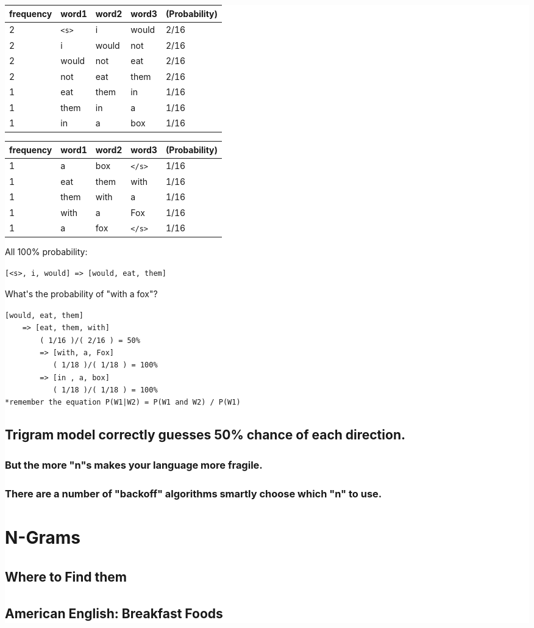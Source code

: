 
frequency | word1 | word2 | word3 | (Probability)
--------- | ----- | ----- | ----- | -------------
2         | `<s>`   | i     | would |   2/16
2         | i     | would | not   |   2/16
2         | would | not   | eat   |   2/16
2         | not   | eat   | them  |   2/16
1         | eat   | them  | in    |   1/16
1         | them  | in    | a     |   1/16
1         | in    | a     | box   |   1/16


frequency | word1 | word2 | word3 | (Probability)
--------- | ----- | ----- | ----- | -------------
1         | a     | box   | `</s>`  |   1/16
1         | eat   | them  | with  |   1/16
1         | them  | with  | a     |   1/16
1         | with  | a     | Fox   |   1/16
1         | a     | fox   | `</s>`  |   1/16


All 100% probability:
```
[<s>, i, would] => [would, eat, them]
```

What's the probability of "with a fox"?
```
[would, eat, them]
    => [eat, them, with]
        ( 1/16 )/( 2/16 ) = 50%
        => [with, a, Fox]
           ( 1/18 )/( 1/18 ) = 100%
        => [in , a, box]
           ( 1/18 )/( 1/18 ) = 100%
*remember the equation P(W1|W2) = P(W1 and W2) / P(W1)
```


## Trigram model correctly guesses 50% chance of each direction.
### But the more "n"s makes your language more fragile.

### There are a number of "backoff" algorithms smartly choose which "n" to use.



# N-Grams
## Where to Find them


## American English: Breakfast Foods
<iframe name="ngram_chart" src="https://books.google.com/ngrams/interactive_chart?content=pancake%2Cwaffle%2Cpeanut+butter%2Cmilkshake%2Corange+juice%2Cflaxseed&year_start=1900&year_end=2008&corpus=17&smoothing=3&share=&direct_url=t1%3B%2Cpancake%3B%2Cc0%3B.t1%3B%2Cwaffle%3B%2Cc0%3B.t1%3B%2Cpeanut%20butter%3B%2Cc0%3B.t1%3B%2Cmilkshake%3B%2Cc0%3B.t1%3B%2Corange%20juice%3B%2Cc0%3B.t1%3B%2Cflaxseed%3B%2Cc0" width=900 height=500 marginwidth=0 marginheight=0 hspace=0 vspace=0 frameborder=0 scrolling=no></iframe>
